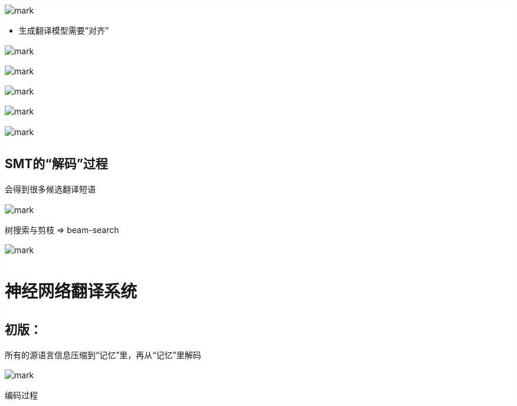 

![mark](http://pacdb2bfr.bkt.clouddn.com/blog/image/180728/kjH4m8GHCF.png?imageslim)






  * 生成翻译模型需要“对齐”


![mark](http://pacdb2bfr.bkt.clouddn.com/blog/image/180728/Idb3fb4jaG.png?imageslim)


![mark](http://pacdb2bfr.bkt.clouddn.com/blog/image/180728/hb1G5Bg2kc.png?imageslim)



![mark](http://pacdb2bfr.bkt.clouddn.com/blog/image/180728/h0491h63gB.png?imageslim)




![mark](http://pacdb2bfr.bkt.clouddn.com/blog/image/180728/J77ai7ehdd.png?imageslim)



![mark](http://pacdb2bfr.bkt.clouddn.com/blog/image/180728/B8gB8f2lD9.png?imageslim)




## SMT的“解码”过程


会得到很多候选翻译短语


![mark](http://pacdb2bfr.bkt.clouddn.com/blog/image/180728/1If3cEf45C.png?imageslim)

树搜索与剪枝 => beam-search


![mark](http://pacdb2bfr.bkt.clouddn.com/blog/image/180728/j328HJCjHD.png?imageslim)




# 神经网络翻译系统




## 初版：


所有的源语言信息压缩到“记忆”里，再从“记忆”里解码

![mark](http://pacdb2bfr.bkt.clouddn.com/blog/image/180728/DCjhEbd82D.png?imageslim)

编码过程
